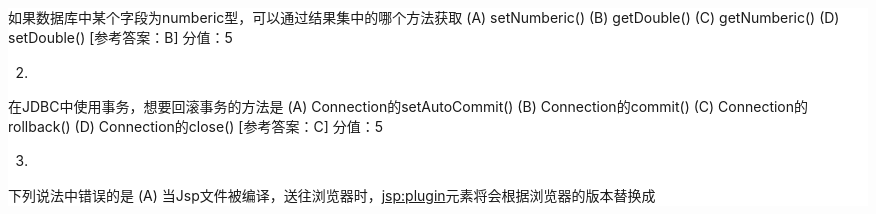 
 如果数据库中某个字段为numberic型，可以通过结果集中的哪个方法获取
 	(A)	setNumberic()
 	(B)	getDouble()
 	(C)	getNumberic()
 	(D)	setDouble()
 [参考答案：B]  分值：5


 2.	
 在JDBC中使用事务，想要回滚事务的方法是
 	(A)	Connection的setAutoCommit()
 	(B)	Connection的commit()
 	(C)	Connection的rollback()
 	(D)	Connection的close()
 [参考答案：C]  分值：5


 3.	
 下列说法中错误的是
 	(A)	当Jsp文件被编译，送往浏览器时，<jsp:plugin>元素将会根据浏览器的版本替换成<object>或者<embed>元素。
 	(B)	以上说法全不对
 	(C)	Jsp:param操作被用来以“名——值”对的形式为其它标签提供附加信息
 	(D)	<jsp:plugin>元素用于在浏览器中播放或显示一个对象
 [参考答案：B]  分值：5


 4.	
 假设在helloapp应用中有一个Javabean文件Hello，它位于com.bean包下，那么这个bean的class文件应该放在什么目录下
 	(A)	helloapp/WEB-INF/classes/com/bean/
 	(B)	helloapp/WEB-INF/
 	(C)	helloapp/WEB-INF/classes/
 	(D)	helloapp/
 [参考答案：A]  分值：5


 5.	
 page指令通过 属性指定当前页面的内容类型和字符集。
 	(A)	contentType
 	(B)	buffer
 	(C)	language
 	(D)	isErrorPage
 [参考答案：A]  分值：5

 
 6.	
 下面对out对象说法错误的是
 	(A)	out.newLine()方法用来输出一个换行符
 	(B)	out对象的范围是application。
 	(C)	如果page指令选择了autoflush="true"，那么当出现由于当前的操作不清空缓存而造成缓冲区溢出的情况时，这个类的所有I/O操作会自动清空缓冲区的内容。
 	(D)	out对象用于输出数据
 [参考答案：B]  分值：5


 7.	
 假设在helloapp应用中有一个hello.jsp，它的文件路径如下：%JAVA_HOME%/webapps/helloapp/hello/hello.jsp，那么在浏览器端访问hello.jsp的URL是什么
 	(A)	http://localhost:8080/hello.jsp
 	(B)	http://localhost:8080/helloapp/hello.jsp
 	(C)	http://localhost:8080/helloapp/hello/hello.jsp
 	(D)	http://localhost:8080/webapps/helloapp/hello/dello.jsp
 [参考答案：C]  分值：5

